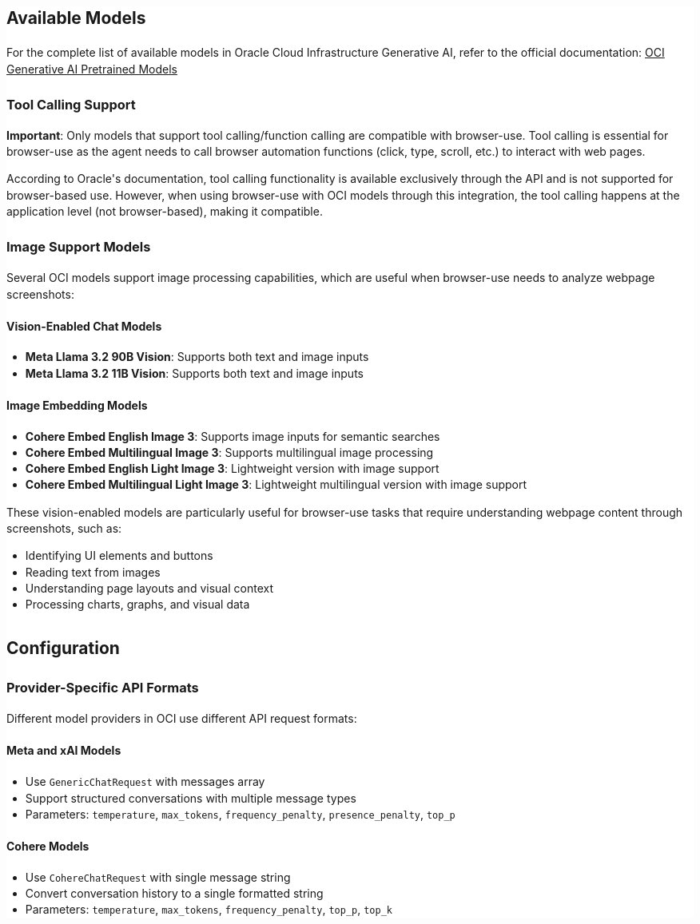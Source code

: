 ## Available Models

For the complete list of available models in Oracle Cloud Infrastructure Generative AI, refer to the official documentation: [OCI Generative AI Pretrained Models](https://docs.oracle.com/en-us/iaas/Content/generative-ai/pretrained-models.htm)

### Tool Calling Support

**Important**: Only models that support tool calling/function calling are compatible with browser-use. Tool calling is essential for browser-use as the agent needs to call browser automation functions (click, type, scroll, etc.) to interact with web pages.

According to Oracle's documentation, tool calling functionality is available exclusively through the API and is not supported for browser-based use. However, when using browser-use with OCI models through this integration, the tool calling happens at the application level (not browser-based), making it compatible.

### Image Support Models

Several OCI models support image processing capabilities, which are useful when browser-use needs to analyze webpage screenshots:

#### Vision-Enabled Chat Models
- **Meta Llama 3.2 90B Vision**: Supports both text and image inputs
- **Meta Llama 3.2 11B Vision**: Supports both text and image inputs

#### Image Embedding Models
- **Cohere Embed English Image 3**: Supports image inputs for semantic searches
- **Cohere Embed Multilingual Image 3**: Supports multilingual image processing
- **Cohere Embed English Light Image 3**: Lightweight version with image support
- **Cohere Embed Multilingual Light Image 3**: Lightweight multilingual version with image support

These vision-enabled models are particularly useful for browser-use tasks that require understanding webpage content through screenshots, such as:
- Identifying UI elements and buttons
- Reading text from images
- Understanding page layouts and visual context
- Processing charts, graphs, and visual data

## Configuration

### Provider-Specific API Formats

Different model providers in OCI use different API request formats:

#### Meta and xAI Models
- Use `GenericChatRequest` with messages array
- Support structured conversations with multiple message types
- Parameters: `temperature`, `max_tokens`, `frequency_penalty`, `presence_penalty`, `top_p`

#### Cohere Models  
- Use `CohereChatRequest` with single message string
- Convert conversation history to a single formatted string
- Parameters: `temperature`, `max_tokens`, `frequency_penalty`, `top_p`, `top_k`
